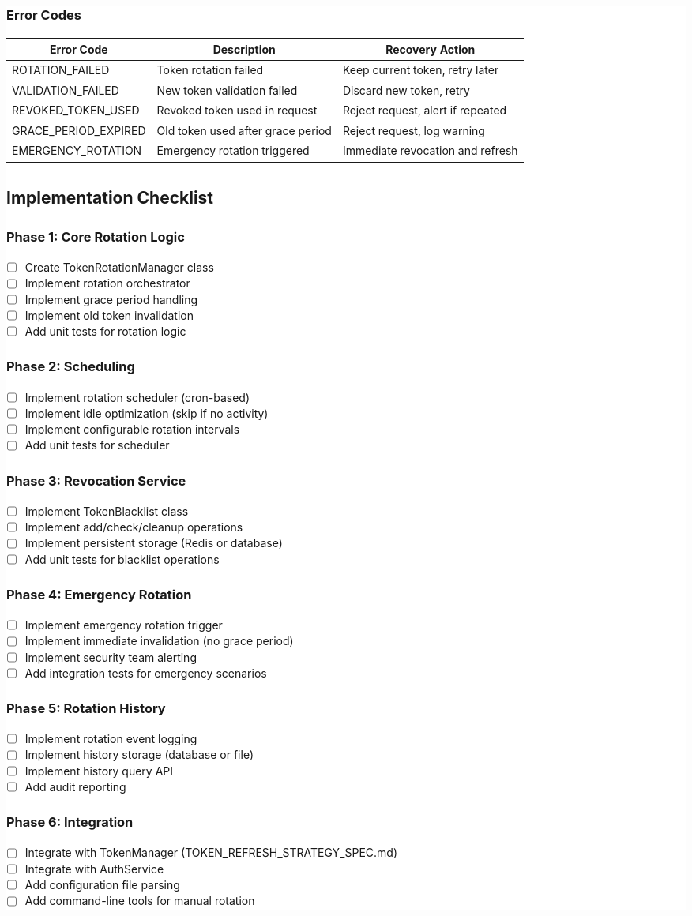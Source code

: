 ### Error Codes

| Error Code | Description | Recovery Action |
|------------|-------------|-----------------|
| ROTATION_FAILED | Token rotation failed | Keep current token, retry later |
| VALIDATION_FAILED | New token validation failed | Discard new token, retry |
| REVOKED_TOKEN_USED | Revoked token used in request | Reject request, alert if repeated |
| GRACE_PERIOD_EXPIRED | Old token used after grace period | Reject request, log warning |
| EMERGENCY_ROTATION | Emergency rotation triggered | Immediate revocation and refresh |

## Implementation Checklist

### Phase 1: Core Rotation Logic
- [ ] Create TokenRotationManager class
- [ ] Implement rotation orchestrator
- [ ] Implement grace period handling
- [ ] Implement old token invalidation
- [ ] Add unit tests for rotation logic

### Phase 2: Scheduling
- [ ] Implement rotation scheduler (cron-based)
- [ ] Implement idle optimization (skip if no activity)
- [ ] Implement configurable rotation intervals
- [ ] Add unit tests for scheduler

### Phase 3: Revocation Service
- [ ] Implement TokenBlacklist class
- [ ] Implement add/check/cleanup operations
- [ ] Implement persistent storage (Redis or database)
- [ ] Add unit tests for blacklist operations

### Phase 4: Emergency Rotation
- [ ] Implement emergency rotation trigger
- [ ] Implement immediate invalidation (no grace period)
- [ ] Implement security team alerting
- [ ] Add integration tests for emergency scenarios

### Phase 5: Rotation History
- [ ] Implement rotation event logging
- [ ] Implement history storage (database or file)
- [ ] Implement history query API
- [ ] Add audit reporting

### Phase 6: Integration
- [ ] Integrate with TokenManager (TOKEN_REFRESH_STRATEGY_SPEC.md)
- [ ] Integrate with AuthService
- [ ] Add configuration file parsing
- [ ] Add command-line tools for manual rotation
